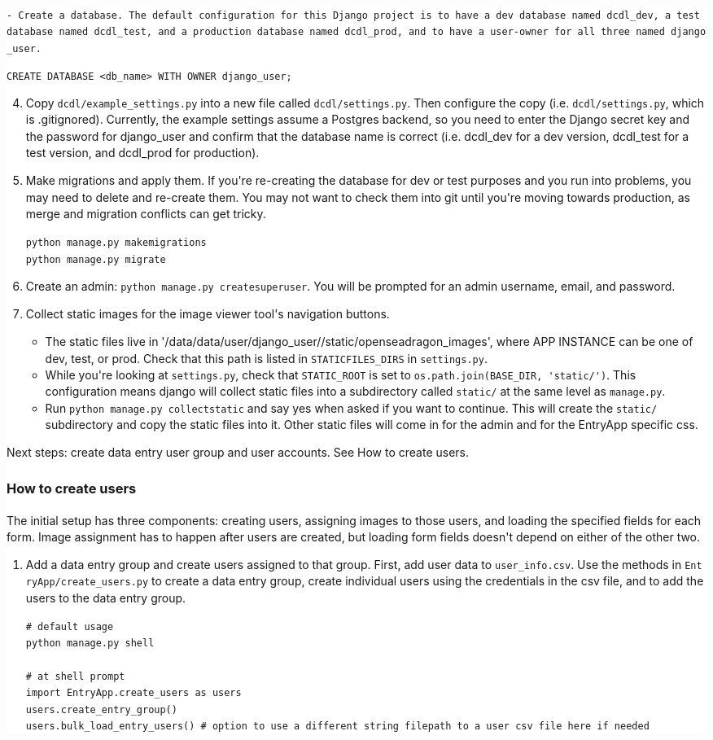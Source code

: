     - Create a database. The default configuration for this Django project is to have a dev database named dcdl_dev, a test database named dcdl_test, and a production database named dcdl_prod, and to have a user-owner for all three named django_user.

   ```
   CREATE DATABASE <db_name> WITH OWNER django_user; 
   ```

4. Copy `dcdl/example_settings.py` into a new file called `dcdl/settings.py`. Then configure the copy (i.e. `dcdl/settings.py`, which is .gitignored). Currently, the example settings assume a Postgres backend, so you need to enter the Django secret key and the password for django_user and confirm that the database name is correct (i.e. dcdl_dev for a dev version, dcdl_test for a test version, and dcdl_prod for production).

5. Make migrations and apply them. If you're re-creating the database for dev or test purposes and you run into problems, you may need to delete and re-create them. You may not want to check them into git until you're moving towards production, as merge and migration conflicts can get tricky.

     ```
     python manage.py makemigrations
     python manage.py migrate
     ```

6. Create an admin: `python manage.py createsuperuser`. You will be prompted for an admin username, email, and password.

7. Collect static images for the image viewer tool's navigation buttons. 

    - The static files live in '/data/data/user/django_user/<APP INSTANCE>/static/openseadragon_images', where APP INSTANCE can be one of dev, test, or prod. Check that this path is listed in `STATICFILES_DIRS` in `settings.py`. 
    - While you're looking at `settings.py`, check that `STATIC_ROOT` is set to `os.path.join(BASE_DIR, 'static/')`. This configuration means django will collect static files into a subdirectory called `static/` at the same level as `manage.py`.
    - Run `python manage.py collectstatic` and say yes when asked if you want to continue. This will create the `static/` subdirectory and copy the static files into it. Other static files will come in for the admin and for the EntryApp specific css.

Next steps: create data entry user group and user accounts. See How to create users.

### How to create users

The initial setup has three components: creating users, assigning images to those users, and loading the specified fields for each form. Image assignment has to happen after users are created, but loading form fields doesn't depend on either of the other two.

1. Add a data entry group and create users assigned to that group. First, add user data to `user_info.csv`. Use the methods in `EntryApp/create_users.py` to create a data entry group, create individual users using the credentials in the csv file, and to add the users to the data entry group.

    ```
    # default usage
    python manage.py shell

    # at shell prompt
    import EntryApp.create_users as users
    users.create_entry_group()
    users.bulk_load_entry_users() # option to use a different string filepath to a user csv file here if needed
